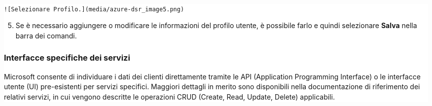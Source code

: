     ![Selezionare Profilo.](media/azure-dsr_image5.png)

5. Se è necessario aggiungere o modificare le informazioni del profilo utente, è possibile farlo e quindi selezionare **Salva** nella barra dei comandi.



<span id="_Toc511384808" class="anchor"><span id="_Toc511163879" class="anchor"><span id="_Toc511136236" class="anchor"><span id="_Toc511125169" class="anchor"><span id="_Toc511120756" class="anchor"><span id="_Toc511122663" class="anchor"></span></span></span></span></span></span>

### <a name="service-specific-interfaces"></a>Interfacce specifiche dei servizi

Microsoft consente di individuare i dati dei clienti direttamente tramite le API (Application Programming Interface) o le interfacce utente (UI) pre-esistenti per servizi specifici. Maggiori dettagli in merito sono disponibili nella documentazione di riferimento dei relativi servizi, in cui vengono descritte le operazioni CRUD (Create, Read, Update, Delete) applicabili.
